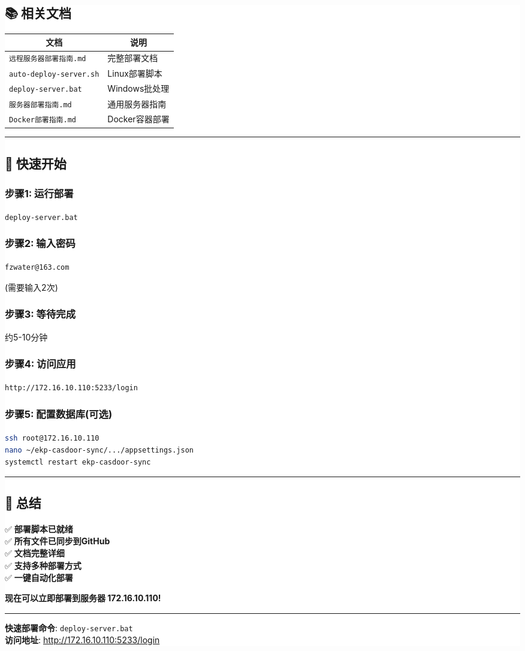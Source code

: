 
## 📚 相关文档

| 文档 | 说明 |
|------|------|
| `远程服务器部署指南.md` | 完整部署文档 |
| `auto-deploy-server.sh` | Linux部署脚本 |
| `deploy-server.bat` | Windows批处理 |
| `服务器部署指南.md` | 通用服务器指南 |
| `Docker部署指南.md` | Docker容器部署 |

---

## 🎯 快速开始

### 步骤1: 运行部署
```cmd
deploy-server.bat
```

### 步骤2: 输入密码
```
fzwater@163.com
```
(需要输入2次)

### 步骤3: 等待完成
约5-10分钟

### 步骤4: 访问应用
```
http://172.16.10.110:5233/login
```

### 步骤5: 配置数据库(可选)
```bash
ssh root@172.16.10.110
nano ~/ekp-casdoor-sync/.../appsettings.json
systemctl restart ekp-casdoor-sync
```

---

## 🎊 总结

✅ **部署脚本已就绪**  
✅ **所有文件已同步到GitHub**  
✅ **文档完整详细**  
✅ **支持多种部署方式**  
✅ **一键自动化部署**  

**现在可以立即部署到服务器 172.16.10.110!**

---

**快速部署命令**: `deploy-server.bat`  
**访问地址**: http://172.16.10.110:5233/login
